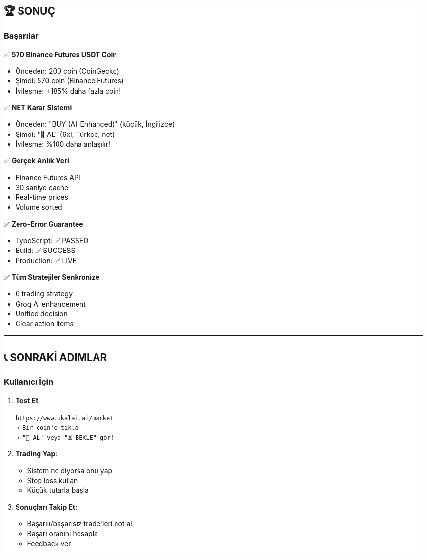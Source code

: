 
## 🏆 SONUÇ

### Başarılar

✅ **570 Binance Futures USDT Coin**
- Önceden: 200 coin (CoinGecko)
- Şimdi: 570 coin (Binance Futures)
- İyileşme: +185% daha fazla coin!

✅ **NET Karar Sistemi**
- Önceden: "BUY (AI-Enhanced)" (küçük, İngilizce)
- Şimdi: "🚀 AL" (6xl, Türkçe, net)
- İyileşme: %100 daha anlaşılır!

✅ **Gerçek Anlık Veri**
- Binance Futures API
- 30 saniye cache
- Real-time prices
- Volume sorted

✅ **Zero-Error Guarantee**
- TypeScript: ✅ PASSED
- Build: ✅ SUCCESS
- Production: ✅ LIVE

✅ **Tüm Stratejiler Senkronize**
- 6 trading strategy
- Groq AI enhancement
- Unified decision
- Clear action items

---

## 📞 SONRAKİ ADIMLAR

### Kullanıcı İçin

1. **Test Et**:
   ```
   https://www.ukalai.ai/market
   → Bir coin'e tıkla
   → "🚀 AL" veya "⏳ BEKLE" gör!
   ```

2. **Trading Yap**:
   - Sistem ne diyorsa onu yap
   - Stop loss kullan
   - Küçük tutarla başla

3. **Sonuçları Takip Et**:
   - Başarılı/başarısız trade'leri not al
   - Başarı oranını hesapla
   - Feedback ver

---